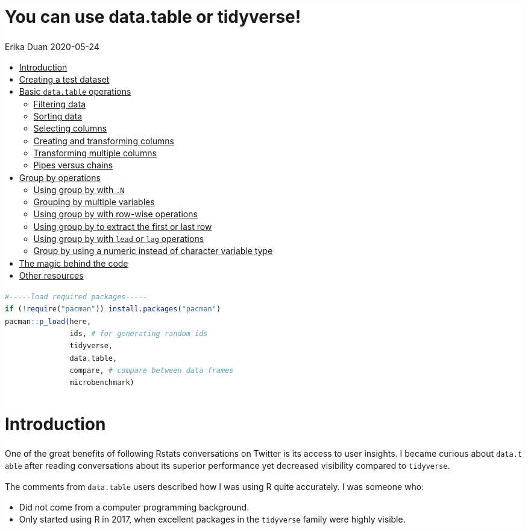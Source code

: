 You can use data.table or tidyverse\!
================
Erika Duan
2020-05-24

  - [Introduction](#introduction)
  - [Creating a test dataset](#creating-a-test-dataset)
  - [Basic `data.table` operations](#basic-data.table-operations)
      - [Filtering data](#filtering-data)
      - [Sorting data](#sorting-data)
      - [Selecting columns](#selecting-columns)
      - [Creating and transforming
        columns](#creating-and-transforming-columns)
      - [Transforming multiple columns](#transforming-multiple-columns)
      - [Pipes versus chains](#pipes-versus-chains)
  - [Group by operations](#group-by-operations)
      - [Using group by with `.N`](#using-group-by-with-.n)
      - [Grouping by multiple
        variables](#grouping-by-multiple-variables)
      - [Using group by with row-wise
        operations](#using-group-by-with-row-wise-operations)
      - [Using group by to extract the first or last
        row](#using-group-by-to-extract-the-first-or-last-row)
      - [Using group by with `lead` or `lag`
        operations](#using-group-by-with-lead-or-lag-operations)
      - [Group by using a numeric instead of character variable
        type](#group-by-using-a-numeric-instead-of-character-variable-type)
  - [The magic behind the code](#the-magic-behind-the-code)
  - [Other resources](#other-resources)

``` r
#-----load required packages-----  
if (!require("pacman")) install.packages("pacman")
pacman::p_load(here,
               ids, # for generating random ids
               tidyverse,
               data.table,
               compare, # compare between data frames
               microbenchmark)
```

# Introduction

One of the great benefits of following Rstats conversations on Twitter
is its access to user insights. I became curious about `data.table`
after reading conversations about its superior performance yet decreased
visibility compared to `tidyverse`.

The comments from `data.table` users described how I was using R quite
accurately. I was someone who:

  - Did not come from a computer programming background.
  - Only started using R in 2017, when excellent packages in the
    `tidyverse` family were highly visible.
